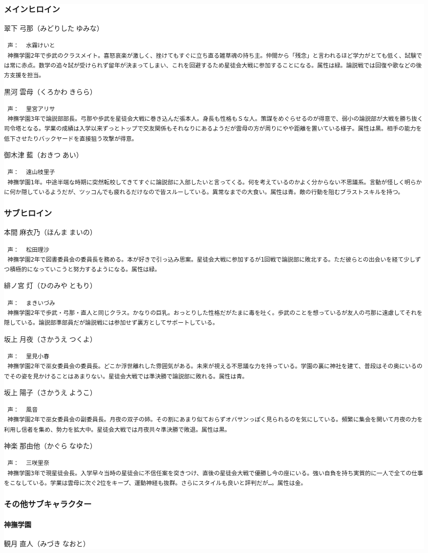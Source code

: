 ###  メインヒロイン



翠下 弓那（みどりした ゆみな）

     声：  水霧けいと 
     神撫学園2年で歩武のクラスメイト。喜怒哀楽が激しく、挫けてもすぐに立ち直る雑草魂の持ち主。仲間から「残念」と言われるほど学力がとても低く、試験では常に赤点。数学の追々試が受けられず留年が決まってしまい、これを回避するため星徒会大戦に参加することになる。属性は緑。論説戦では回復や歌などの後方支援を担当。 
黒河 雲母（くろかわ きらら）

     声：  里宮アリサ 
     神撫学園3年で論説部部長。弓那や歩武を星徒会大戦に巻き込んだ張本人。身長も性格もＳな人。策謀をめぐらせるのが得意で、弱小の論説部が大戦を勝ち抜く司令塔となる。学業の成績は入学以来ずっとトップで交友関係もそれなりにあるようだが雲母の方が周りにやや距離を置いている様子。属性は黒。相手の能力を低下させたりバックヤードを直接狙う攻撃が得意。 
御木津 藍（おきつ あい）

     声：  遠山枝里子 
     神撫学園1年。中途半端な時期に突然転校してきてすぐに論説部に入部したいと言ってくる。何を考えているのかよく分からない不思議系。言動が怪しく明らかに何か隠しているようだが、ツッコんでも疲れるだけなので皆スルーしている。異常なまでの大食い。属性は青。敵の行動を阻むブラストスキルを持つ。 

###  サブヒロイン



本間 麻衣乃（ほんま まいの）

     声：  松田理沙 
     神撫学園2年で図書委員会の委員長を務める。本が好きで引っ込み思案。星徒会大戦に参加するが1回戦で論説部に敗北する。ただ彼らとの出会いを経て少しずつ積極的になっていこうと努力するようになる。属性は緑。 
緋ノ宮 灯（ひのみや ともり）

     声：  まきいづみ 
     神撫学園2年で歩武・弓那・直人と同じクラス。かなりの巨乳。おっとりした性格だがたまに毒を吐く。歩武のことを想っているが友人の弓那に遠慮してそれを隠している。論説部準部員だが論説戦には参加せず裏方としてサポートしている。 
坂上 月夜（さかうえ つくよ）

     声：  里見小春 
     神撫学園2年で巫女委員会の委員長。どこか浮世離れした雰囲気がある。未来が視える不思議な力を持っている。学園の裏に神社を建て、普段はその奥にいるのでその姿を見かけることはあまりない。星徒会大戦では準決勝で論説部に敗れる。属性は青。 
坂上 陽子（さかうえ ようこ）

     声：  風音 
     神撫学園2年で巫女委員会の副委員長。月夜の双子の姉。その割にあまり似ておらずオバサンっぽく見られるのを気にしている。頻繁に集会を開いて月夜の力を利用し信者を集め、勢力を拡大中。星徒会大戦では月夜共々準決勝で敗退。属性は黒。 
神楽 那由他（かぐら なゆた）

     声：  三咲里奈 
     神撫学園3年で現星徒会長。入学早々当時の星徒会に不信任案を突きつけ、直後の星徒会大戦で優勝し今の座にいる。強い自負を持ち実質的に一人で全ての仕事をこなしている。学業は雲母に次ぐ2位をキープ、運動神経も抜群。さらにスタイルも良いと評判だが…。属性は金。 

###  その他サブキャラクター



####  神撫学園



観月 直人（みづき なおと）
